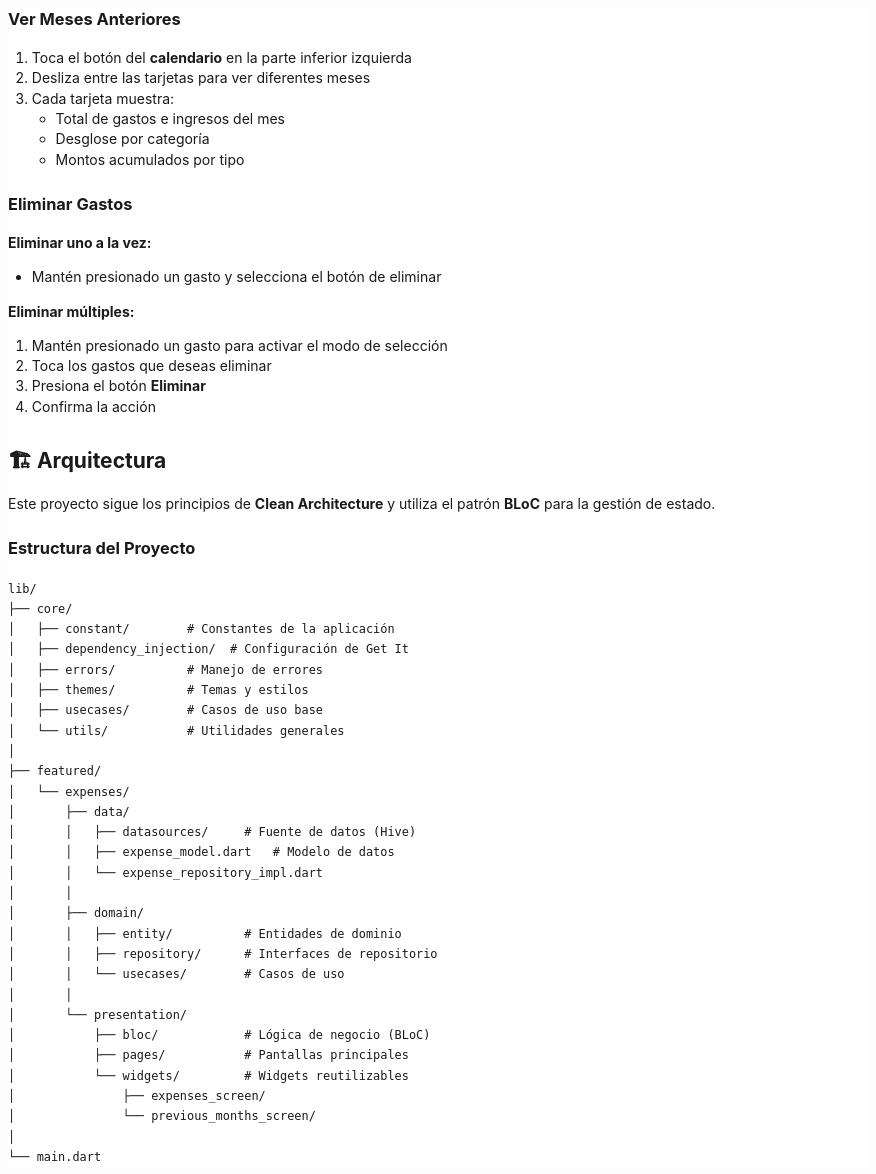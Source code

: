 ### Ver Meses Anteriores

1. Toca el botón del **calendario** en la parte inferior izquierda
2. Desliza entre las tarjetas para ver diferentes meses
3. Cada tarjeta muestra:
   - Total de gastos e ingresos del mes
   - Desglose por categoría
   - Montos acumulados por tipo

### Eliminar Gastos

**Eliminar uno a la vez:**
- Mantén presionado un gasto y selecciona el botón de eliminar

**Eliminar múltiples:**
1. Mantén presionado un gasto para activar el modo de selección
2. Toca los gastos que deseas eliminar
3. Presiona el botón **Eliminar**
4. Confirma la acción

## 🏗 Arquitectura

Este proyecto sigue los principios de **Clean Architecture** y utiliza el patrón **BLoC** para la gestión de estado.

### Estructura del Proyecto

```
lib/
├── core/
│   ├── constant/        # Constantes de la aplicación
│   ├── dependency_injection/  # Configuración de Get It
│   ├── errors/          # Manejo de errores
│   ├── themes/          # Temas y estilos
│   ├── usecases/        # Casos de uso base
│   └── utils/           # Utilidades generales
│
├── featured/
│   └── expenses/
│       ├── data/
│       │   ├── datasources/     # Fuente de datos (Hive)
│       │   ├── expense_model.dart   # Modelo de datos
│       │   └── expense_repository_impl.dart
│       │
│       ├── domain/
│       │   ├── entity/          # Entidades de dominio
│       │   ├── repository/      # Interfaces de repositorio
│       │   └── usecases/        # Casos de uso
│       │
│       └── presentation/
│           ├── bloc/            # Lógica de negocio (BLoC)
│           ├── pages/           # Pantallas principales
│           └── widgets/         # Widgets reutilizables
│               ├── expenses_screen/
│               └── previous_months_screen/
│
└── main.dart
```
